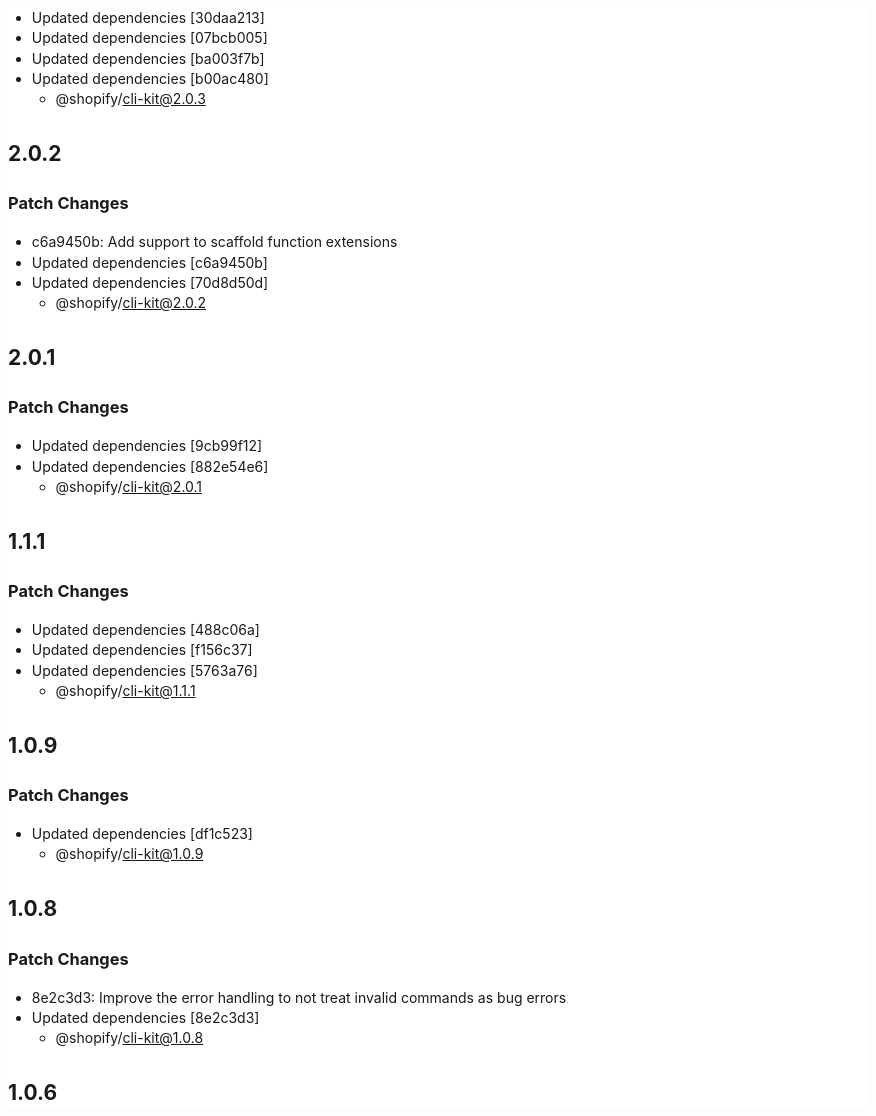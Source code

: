 - Updated dependencies [30daa213]
- Updated dependencies [07bcb005]
- Updated dependencies [ba003f7b]
- Updated dependencies [b00ac480]
  - @shopify/cli-kit@2.0.3

## 2.0.2

### Patch Changes

- c6a9450b: Add support to scaffold function extensions
- Updated dependencies [c6a9450b]
- Updated dependencies [70d8d50d]
  - @shopify/cli-kit@2.0.2

## 2.0.1

### Patch Changes

- Updated dependencies [9cb99f12]
- Updated dependencies [882e54e6]
  - @shopify/cli-kit@2.0.1

## 1.1.1

### Patch Changes

- Updated dependencies [488c06a]
- Updated dependencies [f156c37]
- Updated dependencies [5763a76]
  - @shopify/cli-kit@1.1.1

## 1.0.9

### Patch Changes

- Updated dependencies [df1c523]
  - @shopify/cli-kit@1.0.9

## 1.0.8

### Patch Changes

- 8e2c3d3: Improve the error handling to not treat invalid commands as bug errors
- Updated dependencies [8e2c3d3]
  - @shopify/cli-kit@1.0.8

## 1.0.6
